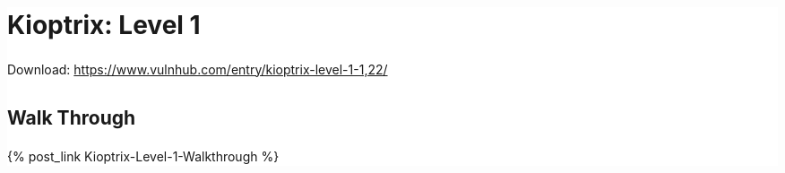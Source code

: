 
# Kioptrix: Level 1
Download: https://www.vulnhub.com/entry/kioptrix-level-1-1,22/
## Walk Through
{% post_link Kioptrix-Level-1-Walkthrough %}